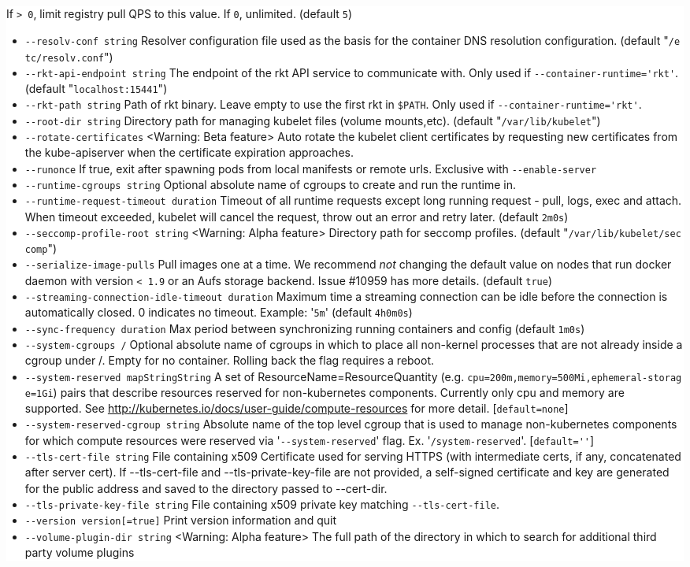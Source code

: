   If `> 0`, limit registry pull QPS to this value.  If `0`, unlimited. 
  (default `5`)
* `--resolv-conf string`
  Resolver configuration file used as the basis for the container DNS resolution configuration. 
  (default "`/etc/resolv.conf`")
* `--rkt-api-endpoint string`
  The endpoint of the rkt API service to communicate with. Only used if `--container-runtime='rkt'`. 
  (default "`localhost:15441`")
* `--rkt-path string`
  Path of rkt binary. Leave empty to use the first rkt in `$PATH`.  Only used if `--container-runtime='rkt'`.
* `--root-dir string`
  Directory path for managing kubelet files (volume mounts,etc). 
  (default "`/var/lib/kubelet`")
* `--rotate-certificates`
  <Warning: Beta feature> Auto rotate the kubelet client certificates by requesting new certificates from the kube-apiserver when the certificate expiration approaches.
* `--runonce`
  If true, exit after spawning pods from local manifests or remote urls. Exclusive with `--enable-server`
* `--runtime-cgroups string`
  Optional absolute name of cgroups to create and run the runtime in.
* `--runtime-request-timeout duration`
  Timeout of all runtime requests except long running request - pull, logs, exec and attach. When timeout exceeded, kubelet will cancel the request, throw out an error and retry later. 
  (default `2m0s`)
* `--seccomp-profile-root string`
  <Warning: Alpha feature> Directory path for seccomp profiles. 
  (default "`/var/lib/kubelet/seccomp`")
* `--serialize-image-pulls`
  Pull images one at a time. We recommend *not* changing the default value on nodes that run docker daemon with version `< 1.9` or an Aufs storage backend. Issue #10959 has more details. 
  (default `true`)
* `--streaming-connection-idle-timeout duration`
  Maximum time a streaming connection can be idle before the connection is automatically closed. 0 indicates no timeout. Example: '`5m`' 
  (default `4h0m0s`)
* `--sync-frequency duration`
  Max period between synchronizing running containers and config 
  (default `1m0s`)
* `--system-cgroups /`
  Optional absolute name of cgroups in which to place all non-kernel processes that are not already inside a cgroup under /. Empty for no container. Rolling back the flag requires a reboot.
* `--system-reserved mapStringString`
  A set of ResourceName=ResourceQuantity (e.g. `cpu=200m,memory=500Mi,ephemeral-storage=1Gi`) pairs that describe resources reserved for non-kubernetes components. Currently only cpu and memory are supported. See http://kubernetes.io/docs/user-guide/compute-resources for more detail. 
  [`default=none`]
* `--system-reserved-cgroup string`
  Absolute name of the top level cgroup that is used to manage non-kubernetes components for which compute resources were reserved via '`--system-reserved`' flag. Ex. '`/system-reserved`'. 
  [`default=''`]
* `--tls-cert-file string`
  File containing x509 Certificate used for serving HTTPS (with intermediate certs, if any, concatenated after server cert). If --tls-cert-file and --tls-private-key-file are not provided, a self-signed certificate and key are generated for the public address and saved to the directory passed to --cert-dir.
* `--tls-private-key-file string`
  File containing x509 private key matching `--tls-cert-file`.
* `--version version[=true]`
  Print version information and quit
* `--volume-plugin-dir string`
  <Warning: Alpha feature> The full path of the directory in which to search for additional third party volume plugins 